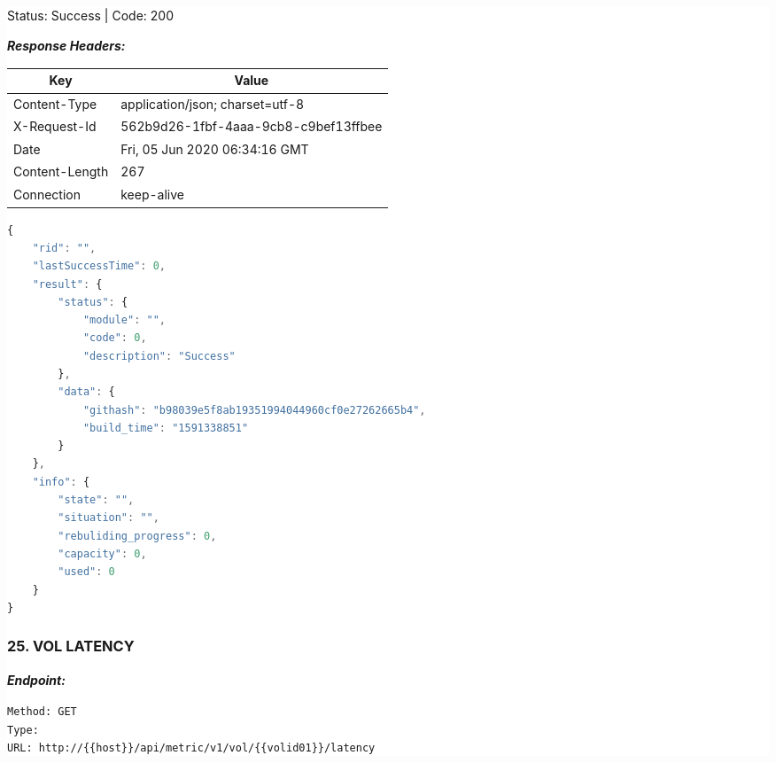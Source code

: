 

Status: Success | Code: 200



***Response Headers:***

| Key | Value |
| --- | ------|
| Content-Type | application/json; charset=utf-8 |
| X-Request-Id | 562b9d26-1fbf-4aaa-9cb8-c9bef13ffbee |
| Date | Fri, 05 Jun 2020 06:34:16 GMT |
| Content-Length | 267 |
| Connection | keep-alive |



```js
{
    "rid": "",
    "lastSuccessTime": 0,
    "result": {
        "status": {
            "module": "",
            "code": 0,
            "description": "Success"
        },
        "data": {
            "githash": "b98039e5f8ab19351994044960cf0e27262665b4",
            "build_time": "1591338851"
        }
    },
    "info": {
        "state": "",
        "situation": "",
        "rebuliding_progress": 0,
        "capacity": 0,
        "used": 0
    }
}
```



### 25. VOL LATENCY



***Endpoint:***

```bash
Method: GET
Type: 
URL: http://{{host}}/api/metric/v1/vol/{{volid01}}/latency
```
